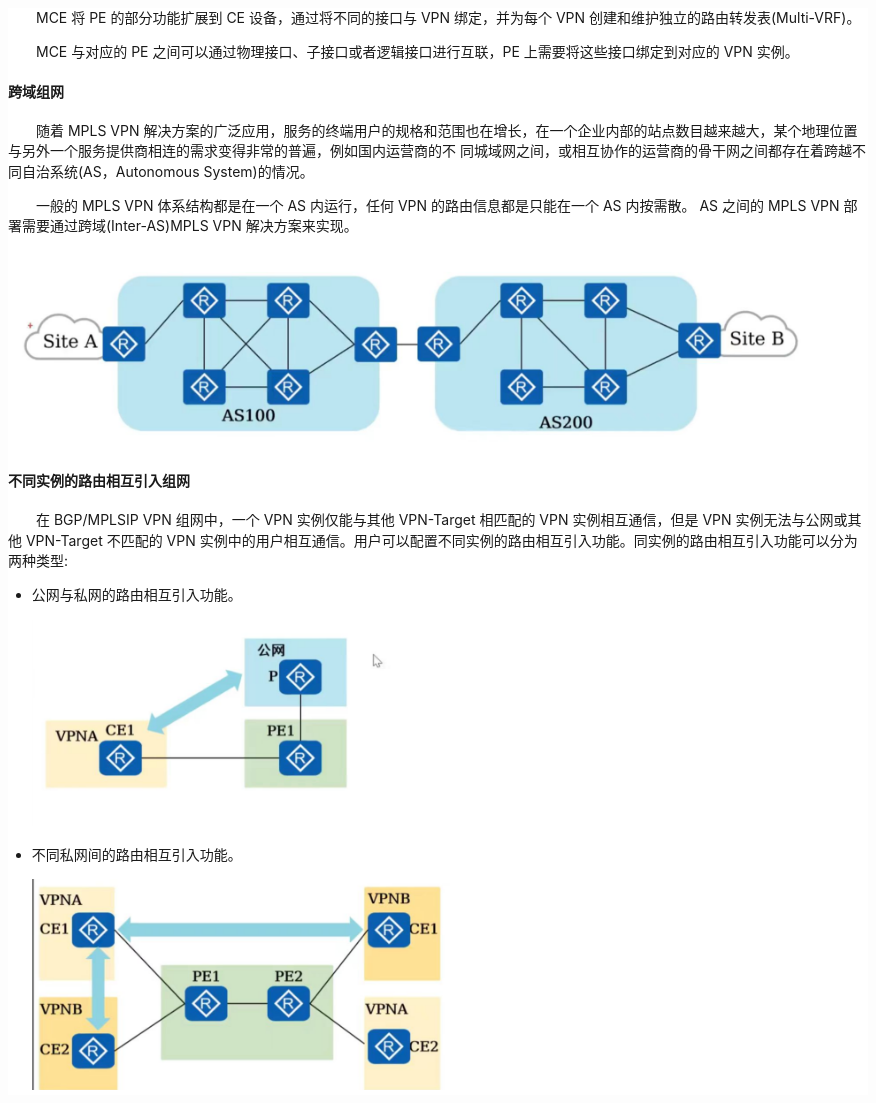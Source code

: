 　　MCE 将 PE 的部分功能扩展到 CE 设备，通过将不同的接口与 VPN 绑定，并为每个 VPN 创建和维护独立的路由转发表(Multi-VRF)。

　　MCE 与对应的 PE 之间可以通过物理接口、子接口或者逻辑接口进行互联，PE 上需要将这些接口绑定到对应的 VPN 实例。

#### 跨域组网

　　随着 MPLS VPN 解决方案的广泛应用，服务的终端用户的规格和范围也在增长，在一个企业内部的站点数目越来越大，某个地理位置与另外一个服务提供商相连的需求变得非常的普遍，例如国内运营商的不 同城域网之间，或相互协作的运营商的骨干网之间都存在着跨越不同自治系统(AS，Autonomous System)的情况。

　　一般的 MPLS VPN 体系结构都是在一个 AS 内运行，任何 VPN 的路由信息都是只能在一个 AS 内按需散。
AS 之间的 MPLS VPN 部署需要通过跨域(Inter-AS)MPLS VPN 解决方案来实现。

​![image](assets/image-20240211213008-l0bk21q.png)​

#### 不同实例的路由相互引入组网

　　在 BGP/MPLSIP VPN 组网中，一个 VPN 实例仅能与其他 VPN-Target 相匹配的 VPN 实例相互通信，但是 VPN 实例无法与公网或其他 VPN-Target 不匹配的 VPN 实例中的用户相互通信。用户可以配置不同实例的路由相互引入功能。同实例的路由相互引入功能可以分为两种类型:

* 公网与私网的路由相互引入功能。

  ​![image](assets/image-20240211213051-tqz0ex3.png)​
* 不同私网间的路由相互引入功能。

  ​![image](assets/image-20240211213104-5t15s13.png)​
